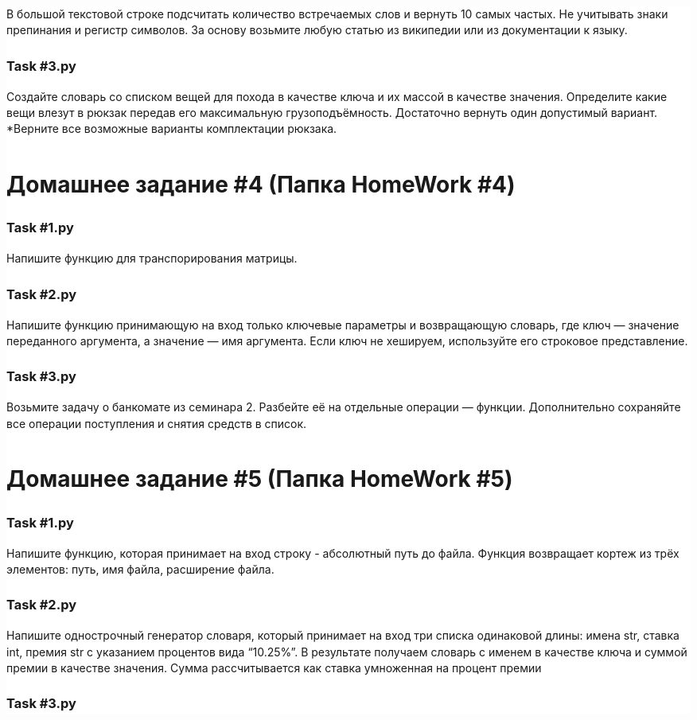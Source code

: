 В большой текстовой строке подсчитать количество встречаемых слов и вернуть 10 самых частых. Не учитывать знаки
препинания и регистр символов. За основу возьмите любую статью из википедии или из документации к языку.

### Task #3.py

Создайте словарь со списком вещей для похода в качестве ключа и их массой в качестве значения. Определите какие вещи
влезут в рюкзак передав его максимальную грузоподъёмность. Достаточно вернуть один допустимый вариант.
*Верните все возможные варианты комплектации рюкзака.

# Домашнее задание #4 (Папка HomeWork #4)

### Task #1.py

Напишите функцию для транспорирования матрицы.

### Task #2.py

Напишите функцию принимающую на вход только ключевые параметры и возвращающую словарь, где ключ — значение переданного
аргумента, а значение — имя аргумента. Если ключ не хешируем, используйте его строковое представление.

### Task #3.py

Возьмите задачу о банкомате из семинара 2. Разбейте её на отдельные операции — функции. Дополнительно сохраняйте все
операции поступления и снятия средств в список.

# Домашнее задание #5 (Папка HomeWork #5)

### Task #1.py

Напишите функцию, которая принимает на вход строку - абсолютный путь до файла. Функция возвращает кортеж из трёх
элементов: путь, имя файла, расширение файла.

### Task #2.py

Напишите однострочный генератор словаря, который принимает на вход три списка одинаковой длины: имена str, ставка int,
премия str с указанием процентов вида “10.25%”. В результате получаем словарь с именем в качестве ключа и суммой премии
в качестве значения. Сумма рассчитывается как ставка умноженная на процент премии

### Task #3.py
